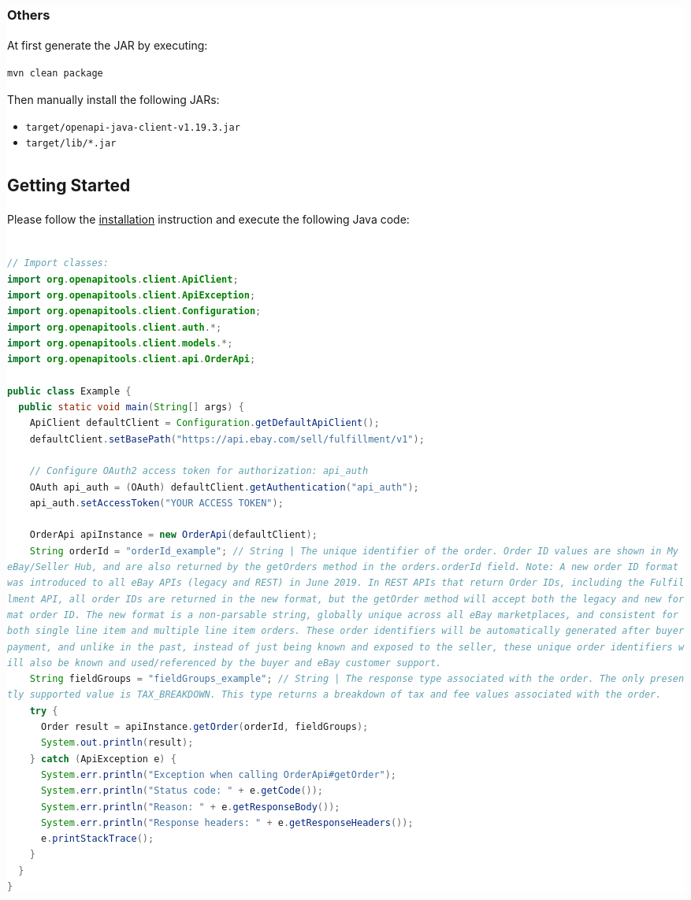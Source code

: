 ### Others

At first generate the JAR by executing:

```shell
mvn clean package
```

Then manually install the following JARs:

* `target/openapi-java-client-v1.19.3.jar`
* `target/lib/*.jar`

## Getting Started

Please follow the [installation](#installation) instruction and execute the following Java code:

```java

// Import classes:
import org.openapitools.client.ApiClient;
import org.openapitools.client.ApiException;
import org.openapitools.client.Configuration;
import org.openapitools.client.auth.*;
import org.openapitools.client.models.*;
import org.openapitools.client.api.OrderApi;

public class Example {
  public static void main(String[] args) {
    ApiClient defaultClient = Configuration.getDefaultApiClient();
    defaultClient.setBasePath("https://api.ebay.com/sell/fulfillment/v1");
    
    // Configure OAuth2 access token for authorization: api_auth
    OAuth api_auth = (OAuth) defaultClient.getAuthentication("api_auth");
    api_auth.setAccessToken("YOUR ACCESS TOKEN");

    OrderApi apiInstance = new OrderApi(defaultClient);
    String orderId = "orderId_example"; // String | The unique identifier of the order. Order ID values are shown in My eBay/Seller Hub, and are also returned by the getOrders method in the orders.orderId field. Note: A new order ID format was introduced to all eBay APIs (legacy and REST) in June 2019. In REST APIs that return Order IDs, including the Fulfillment API, all order IDs are returned in the new format, but the getOrder method will accept both the legacy and new format order ID. The new format is a non-parsable string, globally unique across all eBay marketplaces, and consistent for both single line item and multiple line item orders. These order identifiers will be automatically generated after buyer payment, and unlike in the past, instead of just being known and exposed to the seller, these unique order identifiers will also be known and used/referenced by the buyer and eBay customer support.
    String fieldGroups = "fieldGroups_example"; // String | The response type associated with the order. The only presently supported value is TAX_BREAKDOWN. This type returns a breakdown of tax and fee values associated with the order.
    try {
      Order result = apiInstance.getOrder(orderId, fieldGroups);
      System.out.println(result);
    } catch (ApiException e) {
      System.err.println("Exception when calling OrderApi#getOrder");
      System.err.println("Status code: " + e.getCode());
      System.err.println("Reason: " + e.getResponseBody());
      System.err.println("Response headers: " + e.getResponseHeaders());
      e.printStackTrace();
    }
  }
}

```
